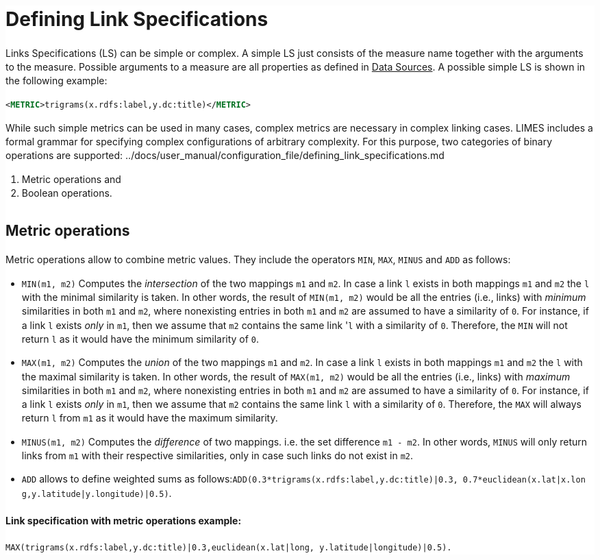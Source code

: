 # Defining Link Specifications

Links Specifications (LS) can be simple or complex.
A simple LS just consists of the measure name together with the arguments to the measure.
Possible arguments to a measure are all properties as defined in [Data Sources](index.md#data-sources).
A possible simple LS is shown in the following example:
```xml
<METRIC>trigrams(x.rdfs:label,y.dc:title)</METRIC>
```
While such simple metrics can be used in many cases, complex metrics are
necessary in complex linking cases.
LIMES includes a formal grammar for specifying complex configurations of
arbitrary complexity.
For this purpose, two categories of binary operations are supported:
../docs/user_manual/configuration_file/defining_link_specifications.md
1. Metric operations and
2. Boolean operations.

## Metric operations

Metric operations allow to combine metric values. They include the operators
`MIN`, `MAX`, `MINUS` and `ADD` as follows:

* `MIN(m1, m2)` Computes the *intersection* of the two mappings `m1` and `m2`. In case a link `l` exists in both mappings `m1` and `m2` the `l` with the minimal similarity is taken. In other words, the result of `MIN(m1, m2)` would be all the entries (i.e., links) with *minimum* similarities in both `m1` and `m2`, where nonexisting entries in both `m1` and `m2` are assumed to have a similarity of `0`. For instance, if a link `l` exists *only* in `m1`, then we assume that `m2` contains the same link '`l` with a similarity of `0`. Therefore, the `MIN` will not return `l` as it would have the minimum similarity of `0`. 

* `MAX(m1, m2)` Computes the *union* of the two mappings `m1` and `m2`. In case a link `l` exists in both mappings `m1` and `m2` the `l` with the maximal similarity is taken. In other words, the result of `MAX(m1, m2)` would be all the entries (i.e., links) with *maximum* similarities in both `m1` and `m2`, where nonexisting entries in both `m1` and `m2` are assumed to have a similarity of `0`. For instance, if a link `l` exists *only* in `m1`, then we assume that `m2` contains the same link `l` with a similarity of `0`. Therefore, the `MAX` will always return `l` from `m1` as it would have the maximum similarity. 

* `MINUS(m1, m2)` Computes the *difference* of two mappings. i.e. the set difference `m1 - m2`. In other words, `MINUS` will only return links from `m1` with their respective similarities, only in case such links do not exist in `m2`. 

* `ADD` allows to define weighted sums as follows:`ADD(0.3*trigrams(x.rdfs:label,y.dc:title)|0.3, 0.7*euclidean(x.lat|x.long,y.latitude|y.longitude)|0.5)`.

#### Link specification with metric operations example:

```
MAX(trigrams(x.rdfs:label,y.dc:title)|0.3,euclidean(x.lat|long, y.latitude|longitude)|0.5).
```
